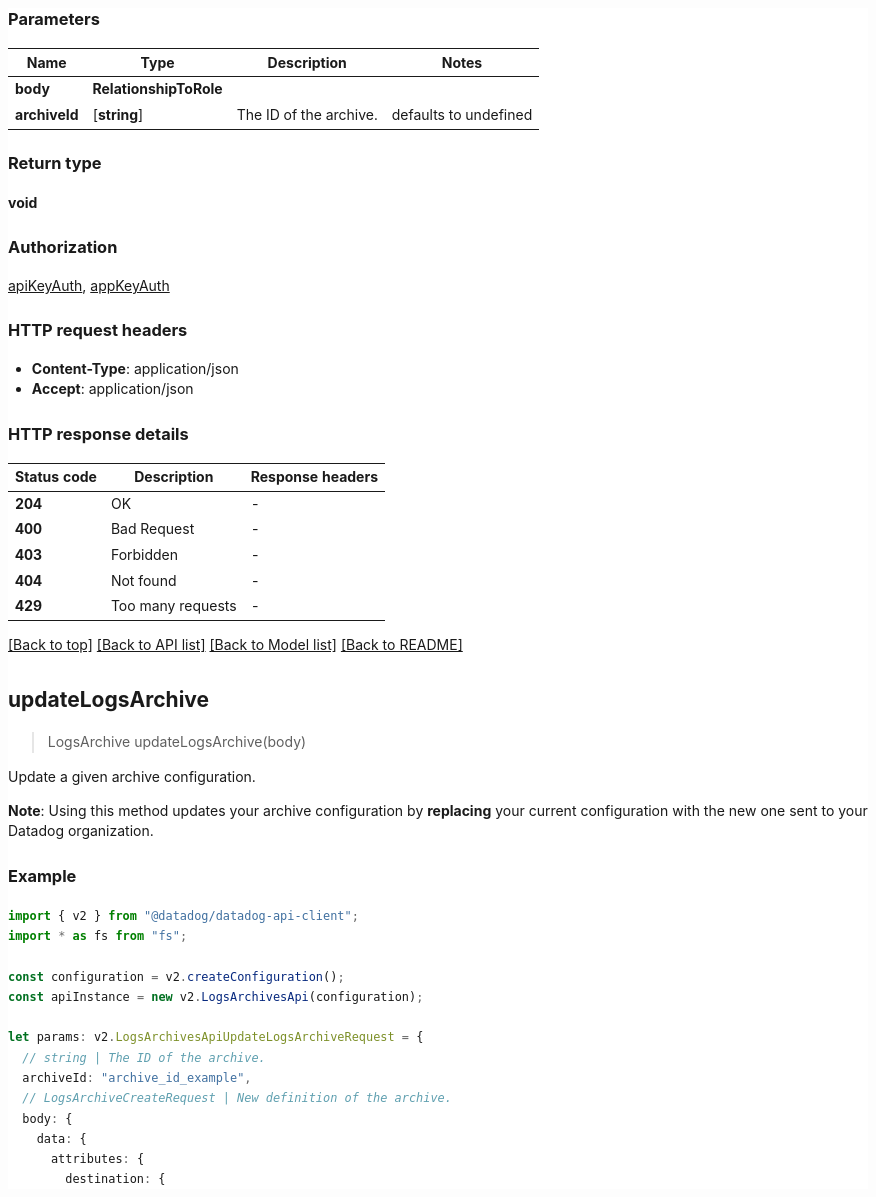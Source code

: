 ```typescript
```

### Parameters

| Name          | Type                   | Description            | Notes                 |
| ------------- | ---------------------- | ---------------------- | --------------------- |
| **body**      | **RelationshipToRole** |                        |
| **archiveId** | [**string**]           | The ID of the archive. | defaults to undefined |

### Return type

**void**

### Authorization

[apiKeyAuth](README.md#apiKeyAuth), [appKeyAuth](README.md#appKeyAuth)

### HTTP request headers

- **Content-Type**: application/json
- **Accept**: application/json

### HTTP response details

| Status code | Description       | Response headers |
| ----------- | ----------------- | ---------------- |
| **204**     | OK                | -                |
| **400**     | Bad Request       | -                |
| **403**     | Forbidden         | -                |
| **404**     | Not found         | -                |
| **429**     | Too many requests | -                |

[[Back to top]](#) [[Back to API list]](README.md#documentation-for-api-endpoints) [[Back to Model list]](README.md#documentation-for-models) [[Back to README]](README.md)

## **updateLogsArchive**

> LogsArchive updateLogsArchive(body)

Update a given archive configuration.

**Note**: Using this method updates your archive configuration by **replacing**
your current configuration with the new one sent to your Datadog organization.

### Example

```typescript
import { v2 } from "@datadog/datadog-api-client";
import * as fs from "fs";

const configuration = v2.createConfiguration();
const apiInstance = new v2.LogsArchivesApi(configuration);

let params: v2.LogsArchivesApiUpdateLogsArchiveRequest = {
  // string | The ID of the archive.
  archiveId: "archive_id_example",
  // LogsArchiveCreateRequest | New definition of the archive.
  body: {
    data: {
      attributes: {
        destination: {
```